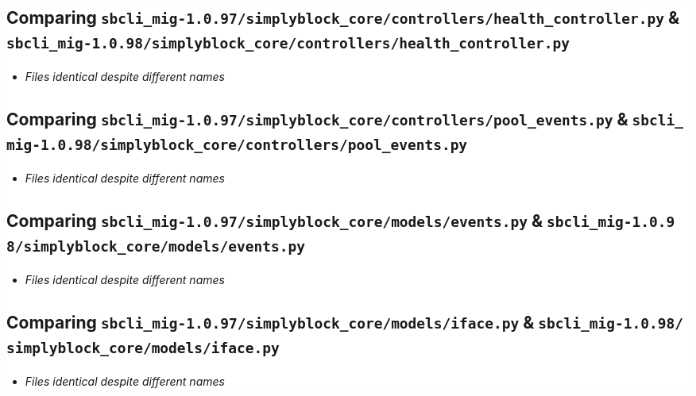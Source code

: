 ## Comparing `sbcli_mig-1.0.97/simplyblock_core/controllers/health_controller.py` & `sbcli_mig-1.0.98/simplyblock_core/controllers/health_controller.py`

 * *Files identical despite different names*

## Comparing `sbcli_mig-1.0.97/simplyblock_core/controllers/pool_events.py` & `sbcli_mig-1.0.98/simplyblock_core/controllers/pool_events.py`

 * *Files identical despite different names*

## Comparing `sbcli_mig-1.0.97/simplyblock_core/models/events.py` & `sbcli_mig-1.0.98/simplyblock_core/models/events.py`

 * *Files identical despite different names*

## Comparing `sbcli_mig-1.0.97/simplyblock_core/models/iface.py` & `sbcli_mig-1.0.98/simplyblock_core/models/iface.py`

 * *Files identical despite different names*

